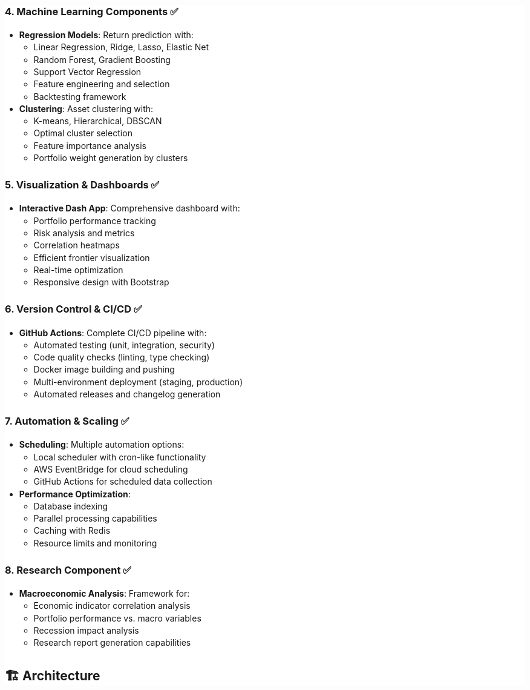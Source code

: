 ### 4. Machine Learning Components ✅
- **Regression Models**: Return prediction with:
  - Linear Regression, Ridge, Lasso, Elastic Net
  - Random Forest, Gradient Boosting
  - Support Vector Regression
  - Feature engineering and selection
  - Backtesting framework
- **Clustering**: Asset clustering with:
  - K-means, Hierarchical, DBSCAN
  - Optimal cluster selection
  - Feature importance analysis
  - Portfolio weight generation by clusters

### 5. Visualization & Dashboards ✅
- **Interactive Dash App**: Comprehensive dashboard with:
  - Portfolio performance tracking
  - Risk analysis and metrics
  - Correlation heatmaps
  - Efficient frontier visualization
  - Real-time optimization
  - Responsive design with Bootstrap

### 6. Version Control & CI/CD ✅
- **GitHub Actions**: Complete CI/CD pipeline with:
  - Automated testing (unit, integration, security)
  - Code quality checks (linting, type checking)
  - Docker image building and pushing
  - Multi-environment deployment (staging, production)
  - Automated releases and changelog generation

### 7. Automation & Scaling ✅
- **Scheduling**: Multiple automation options:
  - Local scheduler with cron-like functionality
  - AWS EventBridge for cloud scheduling
  - GitHub Actions for scheduled data collection
- **Performance Optimization**:
  - Database indexing
  - Parallel processing capabilities
  - Caching with Redis
  - Resource limits and monitoring

### 8. Research Component ✅
- **Macroeconomic Analysis**: Framework for:
  - Economic indicator correlation analysis
  - Portfolio performance vs. macro variables
  - Recession impact analysis
  - Research report generation capabilities

## 🏗️ Architecture
